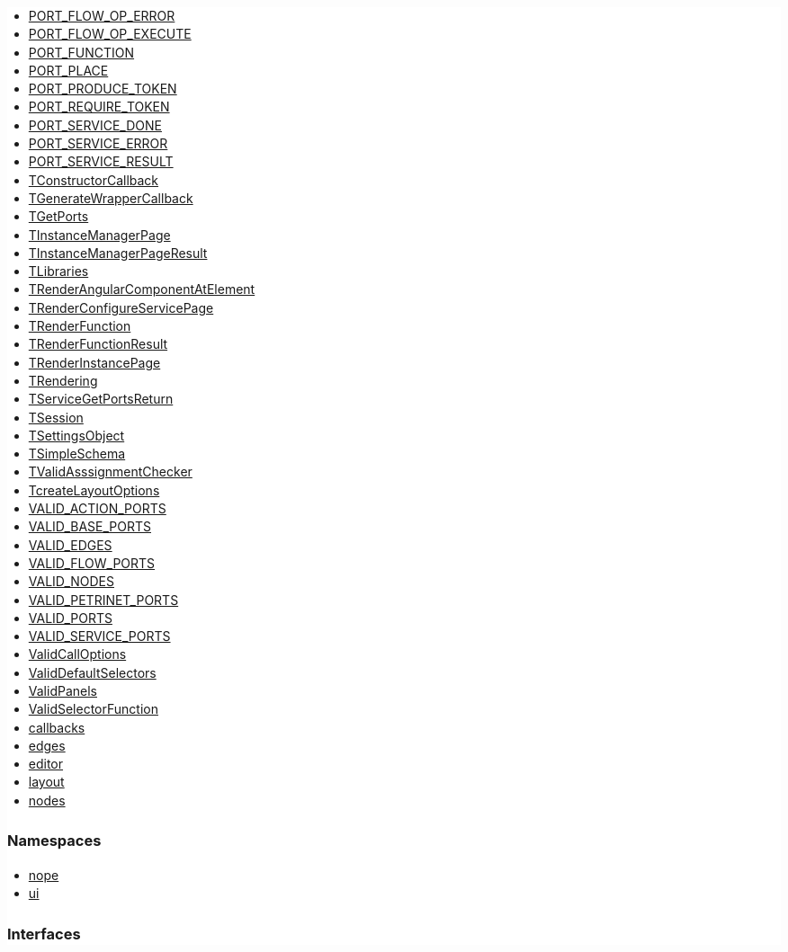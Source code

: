 - [PORT_FLOW_OP_ERROR](namespace.types.md#port_flow_op_error)
- [PORT_FLOW_OP_EXECUTE](namespace.types.md#port_flow_op_execute)
- [PORT_FUNCTION](namespace.types.md#port_function)
- [PORT_PLACE](namespace.types.md#port_place)
- [PORT_PRODUCE_TOKEN](namespace.types.md#port_produce_token)
- [PORT_REQUIRE_TOKEN](namespace.types.md#port_require_token)
- [PORT_SERVICE_DONE](namespace.types.md#port_service_done)
- [PORT_SERVICE_ERROR](namespace.types.md#port_service_error)
- [PORT_SERVICE_RESULT](namespace.types.md#port_service_result)
- [TConstructorCallback](namespace.types.md#tconstructorcallback)
- [TGenerateWrapperCallback](namespace.types.md#tgeneratewrappercallback)
- [TGetPorts](namespace.types.md#tgetports)
- [TInstanceManagerPage](namespace.types.md#tinstancemanagerpage)
- [TInstanceManagerPageResult](namespace.types.md#tinstancemanagerpageresult)
- [TLibraries](namespace.types.md#tlibraries)
- [TRenderAngularComponentAtElement](namespace.types.md#trenderangularcomponentatelement)
- [TRenderConfigureServicePage](namespace.types.md#trenderconfigureservicepage)
- [TRenderFunction](namespace.types.md#trenderfunction)
- [TRenderFunctionResult](namespace.types.md#trenderfunctionresult)
- [TRenderInstancePage](namespace.types.md#trenderinstancepage)
- [TRendering](namespace.types.md#trendering)
- [TServiceGetPortsReturn](namespace.types.md#tservicegetportsreturn)
- [TSession](namespace.types.md#tsession)
- [TSettingsObject](namespace.types.md#tsettingsobject)
- [TSimpleSchema](namespace.types.md#tsimpleschema)
- [TValidAsssignmentChecker](namespace.types.md#tvalidasssignmentchecker)
- [TcreateLayoutOptions](namespace.types.md#tcreatelayoutoptions)
- [VALID_ACTION_PORTS](namespace.types.md#valid_action_ports)
- [VALID_BASE_PORTS](namespace.types.md#valid_base_ports)
- [VALID_EDGES](namespace.types.md#valid_edges)
- [VALID_FLOW_PORTS](namespace.types.md#valid_flow_ports)
- [VALID_NODES](namespace.types.md#valid_nodes)
- [VALID_PETRINET_PORTS](namespace.types.md#valid_petrinet_ports)
- [VALID_PORTS](namespace.types.md#valid_ports)
- [VALID_SERVICE_PORTS](namespace.types.md#valid_service_ports)
- [ValidCallOptions](namespace.types.md#validcalloptions)
- [ValidDefaultSelectors](namespace.types.md#validdefaultselectors)
- [ValidPanels](namespace.types.md#validpanels)
- [ValidSelectorFunction](namespace.types.md#validselectorfunction)
- [callbacks](namespace.types.md#callbacks)
- [edges](namespace.types.md#edges)
- [editor](namespace.types.md#editor)
- [layout](namespace.types.md#layout)
- [nodes](namespace.types.md#nodes)

### Namespaces

- [nope](namespaces/nope/namespace.nope.md)
- [ui](namespaces/ui/namespace.ui.md)

### Interfaces
